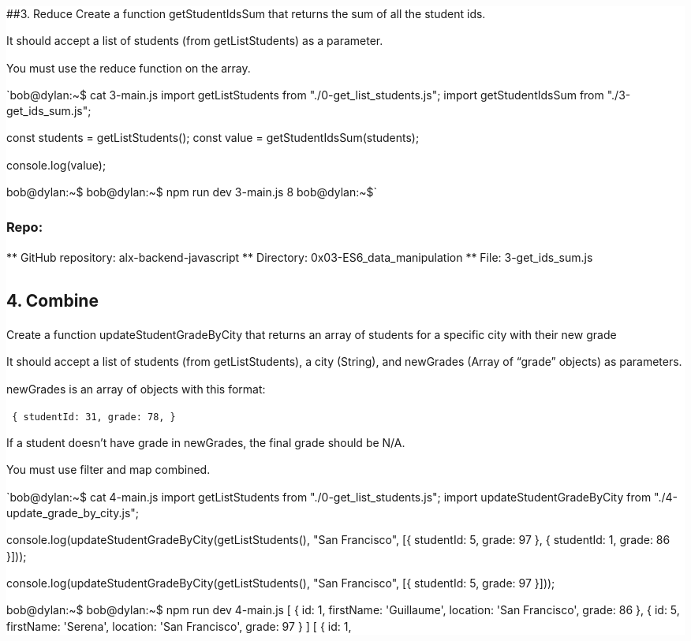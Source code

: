 ##3. Reduce
Create a function getStudentIdsSum that returns the sum of all the student ids.

It should accept a list of students (from getListStudents) as a parameter.

You must use the reduce function on the array.

`bob@dylan:~$ cat 3-main.js
import getListStudents from "./0-get_list_students.js";
import getStudentIdsSum from "./3-get_ids_sum.js";

const students = getListStudents();
const value = getStudentIdsSum(students);

console.log(value);

bob@dylan:~$ 
bob@dylan:~$ npm run dev 3-main.js 
8
bob@dylan:~$`

### Repo:

** GitHub repository: alx-backend-javascript
** Directory: 0x03-ES6_data_manipulation
** File: 3-get_ids_sum.js

## 4. Combine

Create a function updateStudentGradeByCity that returns an array of students for a specific city with their new grade

It should accept a list of students (from getListStudents), a city (String), and newGrades (Array of “grade” objects) as parameters.

newGrades is an array of objects with this format:

` {
    studentId: 31,
    grade: 78,
  }`

  If a student doesn’t have grade in newGrades, the final grade should be N/A.

You must use filter and map combined.

`bob@dylan:~$ cat 4-main.js
import getListStudents from "./0-get_list_students.js";
import updateStudentGradeByCity from "./4-update_grade_by_city.js";

console.log(updateStudentGradeByCity(getListStudents(), "San Francisco", [{ studentId: 5, grade: 97 }, { studentId: 1, grade: 86 }]));

console.log(updateStudentGradeByCity(getListStudents(), "San Francisco", [{ studentId: 5, grade: 97 }]));

bob@dylan:~$ 
bob@dylan:~$ npm run dev 4-main.js 
[
  {
    id: 1,
    firstName: 'Guillaume',
    location: 'San Francisco',
    grade: 86
  },
  { id: 5, firstName: 'Serena', location: 'San Francisco', grade: 97 }
]
[
  {
    id: 1,